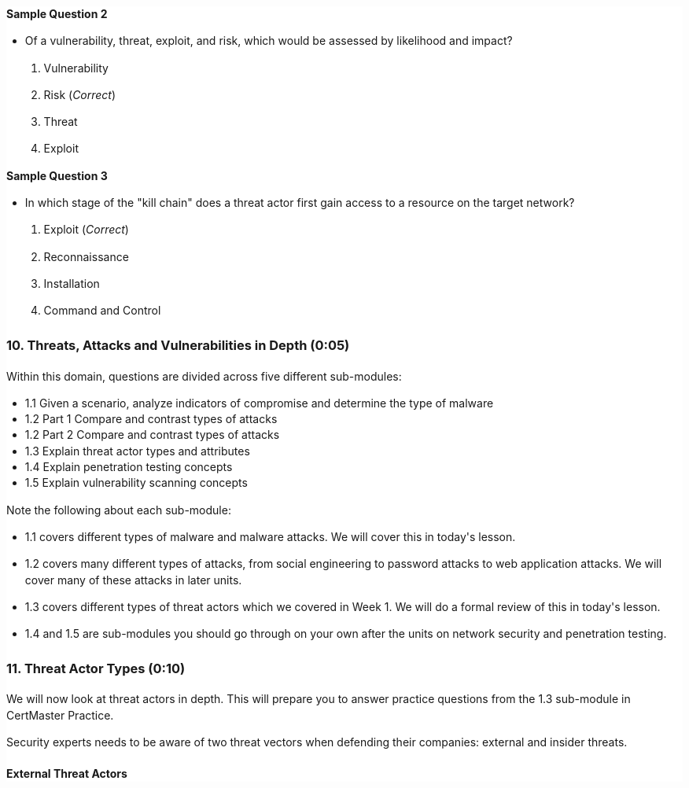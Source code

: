 **Sample Question 2**    

- Of a vulnerability, threat, exploit, and risk, which would be assessed by likelihood and impact?

    1. Vulnerability

    2. Risk (*Correct*)

    3. Threat

    4. Exploit

**Sample Question 3**    

- In which stage of the "kill chain" does a threat actor first gain access to a resource on the target network?

    1. Exploit (*Correct*)

    2. Reconnaissance

    3. Installation

    4. Command and Control

### 10. Threats, Attacks and Vulnerabilities in Depth (0:05) 

Within this domain, questions are divided across five different sub-modules:

- 1.1 Given a scenario, analyze indicators of compromise and determine the type of malware
- 1.2 Part 1 Compare and contrast types of attacks
- 1.2 Part 2 Compare and contrast types of attacks
- 1.3 Explain threat actor types and attributes
- 1.4 Explain penetration testing concepts
- 1.5 Explain vulnerability scanning concepts

Note the following about each sub-module:  

- 1.1 covers different types of malware and malware attacks. We will cover this in today's lesson. 

- 1.2 covers many different types of attacks, from social engineering to password attacks to web application attacks. We will cover many of these attacks in later units.

- 1.3 covers different types of threat actors which we covered in Week 1. We will do a formal review of this in today's lesson. 

- 1.4 and 1.5 are sub-modules you should go through on your own after the units on network security and penetration testing. 

### 11. Threat Actor Types (0:10) 

We will now look at threat actors in depth. This will prepare you to answer practice questions from the 1.3 sub-module in CertMaster Practice.

Security experts needs to be aware of two threat vectors when defending their companies: external and insider threats. 

#### External Threat Actors
